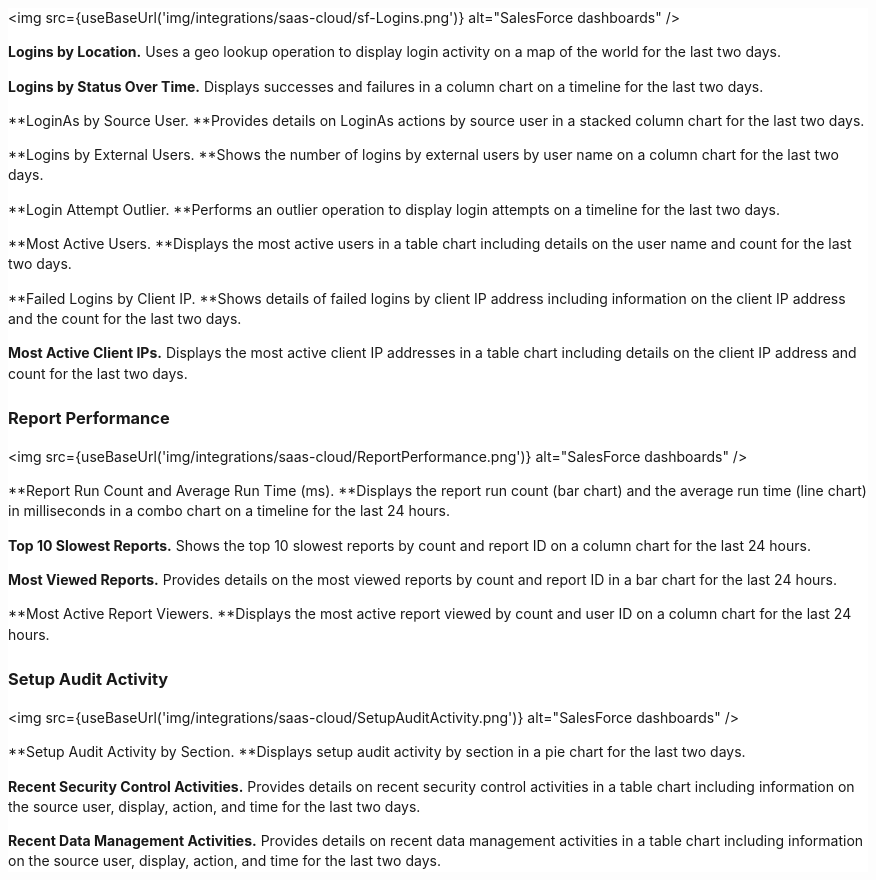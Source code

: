 <img src={useBaseUrl('img/integrations/saas-cloud/sf-Logins.png')} alt="SalesForce dashboards" />

**Logins by Location.** Uses a geo lookup operation to display login activity on a map of the world for the last two days.

**Logins by Status Over Time.** Displays successes and failures in a column chart on a timeline for the last two days.

**LoginAs by Source User. **Provides details on LoginAs actions by source user in a stacked column chart for the last two days.

**Logins by External Users. **Shows the number of logins by external users by user name on a column chart for the last two days.

**Login Attempt Outlier. **Performs an outlier operation to display login attempts on a timeline for the last two days.

**Most Active Users. **Displays the most active users in a table chart including details on the user name and count for the last two days.

**Failed Logins by Client IP. **Shows details of failed logins by client IP address including information on the client IP address and the count for the last two days.

**Most Active Client IPs.** Displays the most active client IP addresses in a table chart including details on the client IP address and count for the last two days.


### Report Performance

<img src={useBaseUrl('img/integrations/saas-cloud/ReportPerformance.png')} alt="SalesForce dashboards" />

**Report Run Count and Average Run Time (ms). **Displays the report run count (bar chart) and the average run time (line chart) in milliseconds in a combo chart on a timeline for the last 24 hours.

**Top 10 Slowest Reports.** Shows the top 10 slowest reports by count and report ID on a column chart for the last 24 hours.

**Most Viewed Reports.** Provides details on the most viewed reports by count and report ID in a bar chart for the last 24 hours.

**Most Active Report Viewers. **Displays the most active report viewed by count and user ID on a column chart for the last 24 hours.


### Setup Audit Activity

<img src={useBaseUrl('img/integrations/saas-cloud/SetupAuditActivity.png')} alt="SalesForce dashboards" />

**Setup Audit Activity by Section. **Displays setup audit activity by section in a pie chart for the last two days.

**Recent Security Control Activities.** Provides details on recent security control activities in a table chart including information on the source user, display, action, and time for the last two days.

**Recent Data Management Activities.** Provides details on recent data management activities in a table chart including information on the source user, display, action, and time for the last two days.
